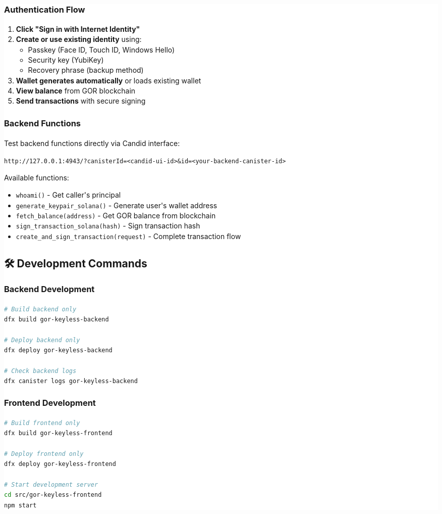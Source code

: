 ### Authentication Flow

1. **Click "Sign in with Internet Identity"**
2. **Create or use existing identity** using:
   - Passkey (Face ID, Touch ID, Windows Hello)
   - Security key (YubiKey)
   - Recovery phrase (backup method)
3. **Wallet generates automatically** or loads existing wallet
4. **View balance** from GOR blockchain
5. **Send transactions** with secure signing

### Backend Functions

Test backend functions directly via Candid interface:
```
http://127.0.0.1:4943/?canisterId=<candid-ui-id>&id=<your-backend-canister-id>
```

Available functions:
- `whoami()` - Get caller's principal
- `generate_keypair_solana()` - Generate user's wallet address
- `fetch_balance(address)` - Get GOR balance from blockchain
- `sign_transaction_solana(hash)` - Sign transaction hash
- `create_and_sign_transaction(request)` - Complete transaction flow

## 🛠️ Development Commands

### Backend Development

```bash
# Build backend only
dfx build gor-keyless-backend

# Deploy backend only  
dfx deploy gor-keyless-backend

# Check backend logs
dfx canister logs gor-keyless-backend
```

### Frontend Development

```bash
# Build frontend only
dfx build gor-keyless-frontend

# Deploy frontend only
dfx deploy gor-keyless-frontend

# Start development server
cd src/gor-keyless-frontend
npm start
```
